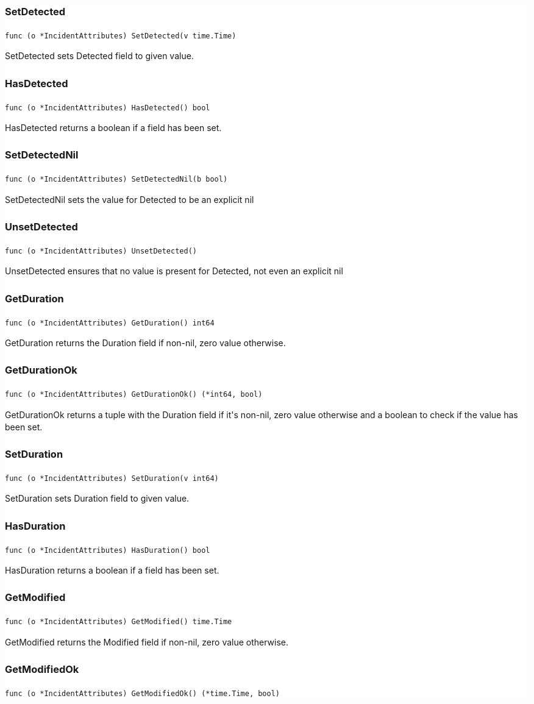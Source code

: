 ### SetDetected

`func (o *IncidentAttributes) SetDetected(v time.Time)`

SetDetected sets Detected field to given value.

### HasDetected

`func (o *IncidentAttributes) HasDetected() bool`

HasDetected returns a boolean if a field has been set.

### SetDetectedNil

`func (o *IncidentAttributes) SetDetectedNil(b bool)`

 SetDetectedNil sets the value for Detected to be an explicit nil

### UnsetDetected
`func (o *IncidentAttributes) UnsetDetected()`

UnsetDetected ensures that no value is present for Detected, not even an explicit nil
### GetDuration

`func (o *IncidentAttributes) GetDuration() int64`

GetDuration returns the Duration field if non-nil, zero value otherwise.

### GetDurationOk

`func (o *IncidentAttributes) GetDurationOk() (*int64, bool)`

GetDurationOk returns a tuple with the Duration field if it's non-nil, zero value otherwise
and a boolean to check if the value has been set.

### SetDuration

`func (o *IncidentAttributes) SetDuration(v int64)`

SetDuration sets Duration field to given value.

### HasDuration

`func (o *IncidentAttributes) HasDuration() bool`

HasDuration returns a boolean if a field has been set.

### GetModified

`func (o *IncidentAttributes) GetModified() time.Time`

GetModified returns the Modified field if non-nil, zero value otherwise.

### GetModifiedOk

`func (o *IncidentAttributes) GetModifiedOk() (*time.Time, bool)`
